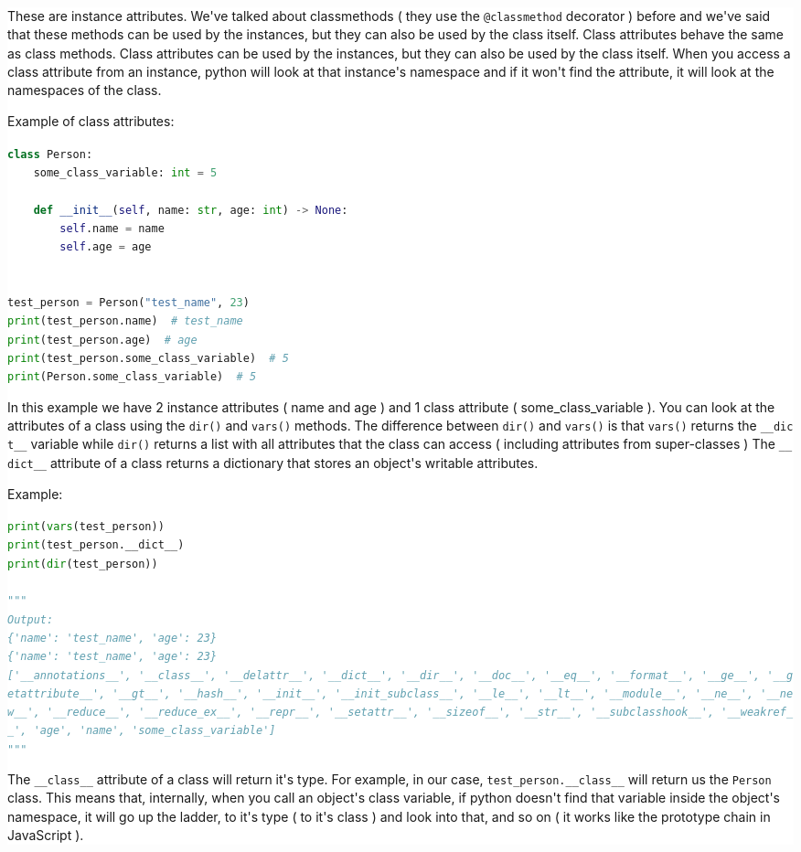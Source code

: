 These are instance attributes. We've talked about classmethods ( they use the ```@classmethod``` decorator ) before and we've said that these methods can be used by the instances, but they can also be used by the class itself. 
Class attributes behave the same as class methods. Class attributes can be used by the instances, but they can also be used by the class itself. When you access a class attribute from an instance, python will look at that instance's namespace and if it won't find the attribute, it will look at the namespaces of the class.

Example of class attributes:

```Python
class Person:
    some_class_variable: int = 5

    def __init__(self, name: str, age: int) -> None:
        self.name = name
        self.age = age


test_person = Person("test_name", 23)
print(test_person.name)  # test_name
print(test_person.age)  # age 
print(test_person.some_class_variable)  # 5
print(Person.some_class_variable)  # 5
```

In this example we have 2 instance attributes ( name and age ) and 1 class attribute ( some_class_variable ). 
You can look at the attributes of a class using the ```dir()``` and ```vars()``` methods. The difference between ```dir()``` and ```vars()``` is that ```vars()``` returns the ```__dict__``` variable while ```dir()``` returns a list with all attributes that the class can access ( including attributes from super-classes )
The ```__dict__``` attribute of a class returns a dictionary that stores an object's writable attributes.

Example:

```Python
print(vars(test_person))
print(test_person.__dict__)
print(dir(test_person))

"""
Output:
{'name': 'test_name', 'age': 23}
{'name': 'test_name', 'age': 23}
['__annotations__', '__class__', '__delattr__', '__dict__', '__dir__', '__doc__', '__eq__', '__format__', '__ge__', '__getattribute__', '__gt__', '__hash__', '__init__', '__init_subclass__', '__le__', '__lt__', '__module__', '__ne__', '__new__', '__reduce__', '__reduce_ex__', '__repr__', '__setattr__', '__sizeof__', '__str__', '__subclasshook__', '__weakref__', 'age', 'name', 'some_class_variable']
"""
```

The ```__class__``` attribute of a class will return it's type. For example, in our case, ```test_person.__class__``` will return us the ```Person``` class.
This means that, internally, when you call an object's class variable, if python doesn't find that variable inside the object's namespace, it will go up the ladder, to it's type ( to it's class ) and look into that, and so on ( it works like the prototype chain in JavaScript ).
